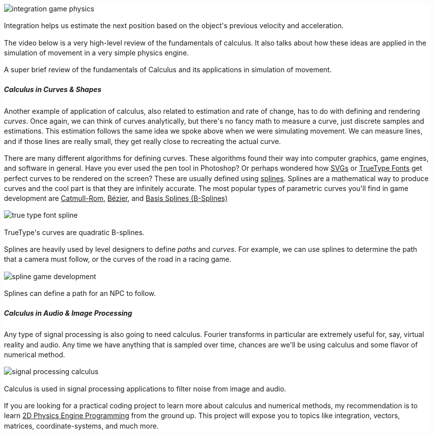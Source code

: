 ![integration game physics](https://pikuma.com/images/blog/math-for-game-developers/integration-game-physics.png)

Integration helps us estimate the next position based on the object's previous velocity and acceleration.

The video below is a very high-level review of the fundamentals of calculus. It also talks about how these ideas are applied in the simulation of movement in a very simple physics engine.

A super brief review of the fundamentals of Calculus and its applications in simulation of movement.

##### Calculus in Curves & Shapes

Another example of application of calculus, also related to estimation and rate of change, has to do with defining and rendering _curves_. Once again, we can think of curves analytically, but there's no fancy math to measure a curve, just discrete samples and estimations. This estimation follows the same idea we spoke above when we were simulating movement. We can measure lines, and if those lines are really small, they get really close to recreating the actual curve.

There are many different algorithms for defining curves. These algorithms found their way into computer graphics, game engines, and software in general. Have you ever used the pen tool in Photoshop? Or perhaps wondered how [SVGs](https://en.wikipedia.org/wiki/SVG) or [TrueType Fonts](https://en.wikipedia.org/wiki/TrueType) get perfect curves to be rendered on the screen? These are usually defined using [splines](<https://en.wikipedia.org/wiki/Spline_(mathematics)>). Splines are a mathematical way to produce curves and the cool part is that they are infinitely accurate. The most popular types of parametric curves you'll find in game development are [Catmull-Rom](https://www.cs.cmu.edu/~fp/courses/graphics/asst5/catmullRom.pdf), [Bézier](https://en.wikipedia.org/wiki/B%C3%A9zier_curve), and [Basis Splines (B-Splines)](https://en.wikipedia.org/wiki/B-spline)

![true type font spline](https://pikuma.com/images/blog/math-for-game-developers/spline-glyphs.jpg)

TrueType's curves are quadratic B-splines.

Splines are heavily used by level designers to define _paths_ and _curves_. For example, we can use splines to determine the path that a camera must follow, or the curves of the road in a racing game.

![spline game development](https://pikuma.com/images/blog/math-for-game-developers/spline-path.jpg)

Splines can define a path for an NPC to follow.

##### Calculus in Audio & Image Processing

Any type of signal processing is also going to need calculus. Fourier transforms in particular are extremely useful for, say, virtual reality and audio. Any time we have anything that is sampled over time, chances are we'll be using calculus and some flavor of numerical method.

![signal processing calculus](https://pikuma.com/images/blog/math-for-game-developers/signal-processing.jpg)

Calculus is used in signal processing applications to filter noise from image and audio.

If you are looking for a practical coding project to learn more about calculus and numerical methods, my recommendation is to learn [2D Physics Engine Programming](https://pikuma.com/courses/game-physics-engine-programming) from the ground up. This project will expose you to topics like integration, vectors, matrices, coordinate-systems, and much more.
